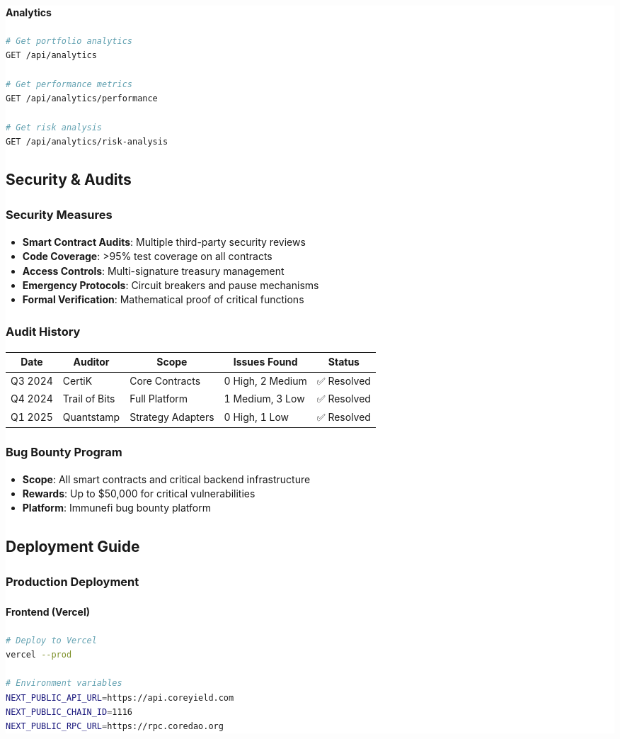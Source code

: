 #### Analytics
```bash
# Get portfolio analytics
GET /api/analytics

# Get performance metrics
GET /api/analytics/performance

# Get risk analysis
GET /api/analytics/risk-analysis
```

## Security & Audits

### Security Measures
- **Smart Contract Audits**: Multiple third-party security reviews
- **Code Coverage**: >95% test coverage on all contracts
- **Access Controls**: Multi-signature treasury management
- **Emergency Protocols**: Circuit breakers and pause mechanisms
- **Formal Verification**: Mathematical proof of critical functions

### Audit History
| Date | Auditor | Scope | Issues Found | Status |
|------|---------|-------|--------------|---------|
| Q3 2024 | CertiK | Core Contracts | 0 High, 2 Medium | ✅ Resolved |
| Q4 2024 | Trail of Bits | Full Platform | 1 Medium, 3 Low | ✅ Resolved |
| Q1 2025 | Quantstamp | Strategy Adapters | 0 High, 1 Low | ✅ Resolved |

### Bug Bounty Program
- **Scope**: All smart contracts and critical backend infrastructure
- **Rewards**: Up to $50,000 for critical vulnerabilities
- **Platform**: Immunefi bug bounty platform

##  Deployment Guide

### Production Deployment

#### Frontend (Vercel)
```bash
# Deploy to Vercel
vercel --prod

# Environment variables
NEXT_PUBLIC_API_URL=https://api.coreyield.com
NEXT_PUBLIC_CHAIN_ID=1116
NEXT_PUBLIC_RPC_URL=https://rpc.coredao.org
```
